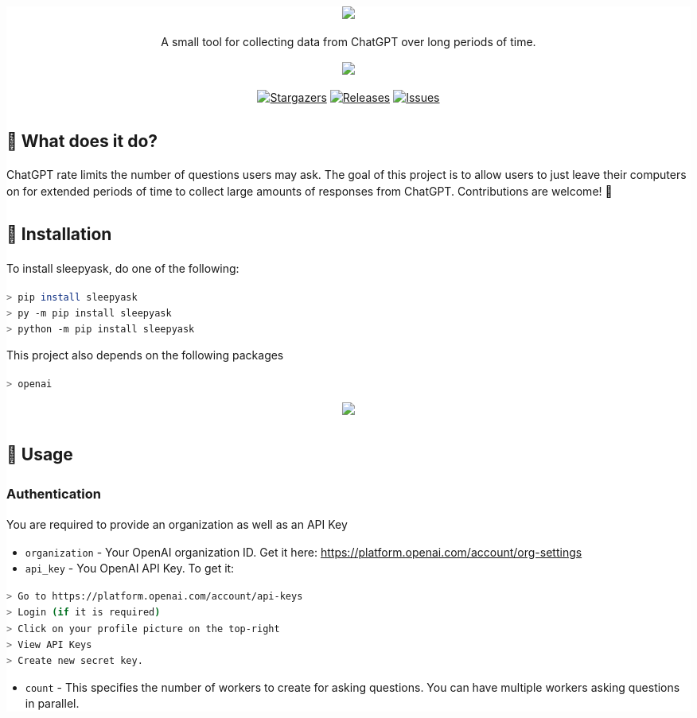 <p align="center">
  <img src="https://user-images.githubusercontent.com/84760072/227817729-098182f3-6916-48d8-b17a-4e4126ddd245.png" width=450/>
</p>

<p align="center">
  A small tool for collecting data from ChatGPT over long periods of time.
</p>

<p align="center">
  <img src="https://user-images.githubusercontent.com/84760072/227817860-f4aef84b-9992-4ddd-a99d-019566cce0c5.png" width="900" />
</p>

<p align="center">
	<a href="https://github.com/hwelsters/sleepyask/stargazers">
		<img alt="Stargazers" src="https://img.shields.io/github/stars/hwelsters/sleepyask?style=for-the-badge&logo=starship&color=f9e1cb&logoColor=ffffff&labelColor=5f8872"></a>
	<a href="https://github.com/hwelsters/sleepyask/releases/latest">
		<img alt="Releases" src="https://img.shields.io/github/release/hwelsters/sleepyask.svg?style=for-the-badge&logo=starship&color=f9e1cb&logoColor=ffffff&labelColor=5f8872"/></a>
	<a href="https://github.com/hwelsters/sleepyask/issues">
		<img alt="Issues" src="https://img.shields.io/github/issues/hwelsters/sleepyask?style=for-the-badge&logo=starship&color=f9e1cb&logoColor=ffffff&labelColor=5f8872"></a>
</p>

## 💬 What does it do?
ChatGPT rate limits the number of questions users may ask. The goal of this project is to allow users to just leave their computers on for extended periods of time to collect large amounts of responses from ChatGPT. Contributions are welcome! 🤗

## 💬 Installation
To install sleepyask, do one of the following:
```bash
> pip install sleepyask
> py -m pip install sleepyask
> python -m pip install sleepyask
```
This project also depends on the following packages
```bash
> openai
```

<p align="center">
  <img src="https://user-images.githubusercontent.com/84760072/227817860-f4aef84b-9992-4ddd-a99d-019566cce0c5.png" width="900" />
</p>

## 💬 Usage

### Authentication
You are required to provide an organization as well as an API Key  
- `organization` - Your OpenAI organization ID. Get it here: https://platform.openai.com/account/org-settings  
- `api_key` - You OpenAI API Key. To get it:
```bash
> Go to https://platform.openai.com/account/api-keys
> Login (if it is required)
> Click on your profile picture on the top-right 
> View API Keys 
> Create new secret key.  
```
- `count` - This specifies the number of workers to create for asking questions. You can have multiple workers asking questions in parallel.  
	